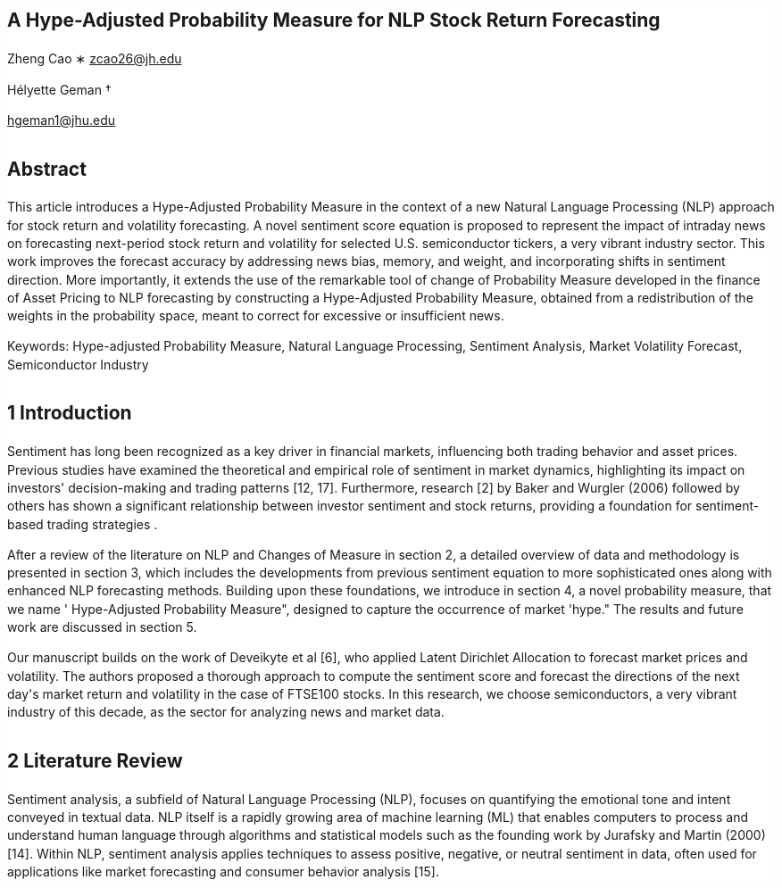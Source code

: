 ## A Hype-Adjusted Probability Measure for NLP Stock Return Forecasting

Zheng Cao ∗ zcao26@jh.edu

Hélyette Geman †

hgeman1@jhu.edu

## Abstract

This article introduces a Hype-Adjusted Probability Measure in the context of a new Natural Language Processing (NLP) approach for stock return and volatility forecasting. A novel sentiment score equation is proposed to represent the impact of intraday news on forecasting next-period stock return and volatility for selected U.S. semiconductor tickers, a very vibrant industry sector. This work improves the forecast accuracy by addressing news bias, memory, and weight, and incorporating shifts in sentiment direction. More importantly, it extends the use of the remarkable tool of change of Probability Measure developed in the finance of Asset Pricing to NLP forecasting by constructing a Hype-Adjusted Probability Measure, obtained from a redistribution of the weights in the probability space, meant to correct for excessive or insufficient news.

Keywords: Hype-adjusted Probability Measure, Natural Language Processing, Sentiment Analysis, Market Volatility Forecast, Semiconductor Industry

## 1 Introduction

Sentiment has long been recognized as a key driver in financial markets, influencing both trading behavior and asset prices. Previous studies have examined the theoretical and empirical role of sentiment in market dynamics, highlighting its impact on investors' decision-making and trading patterns [12, 17]. Furthermore, research [2] by Baker and Wurgler (2006) followed by others has shown a significant relationship between investor sentiment and stock returns, providing a foundation for sentiment-based trading strategies .

After a review of the literature on NLP and Changes of Measure in section 2, a detailed overview of data and methodology is presented in section 3, which includes the developments from previous sentiment equation to more sophisticated ones along with enhanced NLP forecasting methods. Building upon these foundations, we introduce in section 4, a novel probability measure, that we name ' Hype-Adjusted Probability Measure", designed to capture the occurrence of market 'hype." The results and future work are discussed in section 5.

Our manuscript builds on the work of Deveikyte et al [6], who applied Latent Dirichlet Allocation to forecast market prices and volatility. The authors proposed a thorough approach to compute the sentiment score and forecast the directions of the next day's market return and volatility in the case of FTSE100 stocks. In this research, we choose semiconductors, a very vibrant industry of this decade, as the sector for analyzing news and market data.

## 2 Literature Review

Sentiment analysis, a subfield of Natural Language Processing (NLP), focuses on quantifying the emotional tone and intent conveyed in textual data. NLP itself is a rapidly growing area of machine learning (ML) that enables computers to process and understand human language through algorithms and statistical models such as the founding work by Jurafsky and Martin (2000) [14]. Within NLP, sentiment analysis applies techniques to assess positive, negative, or neutral sentiment in data, often used for applications like market forecasting and consumer behavior analysis [15].
